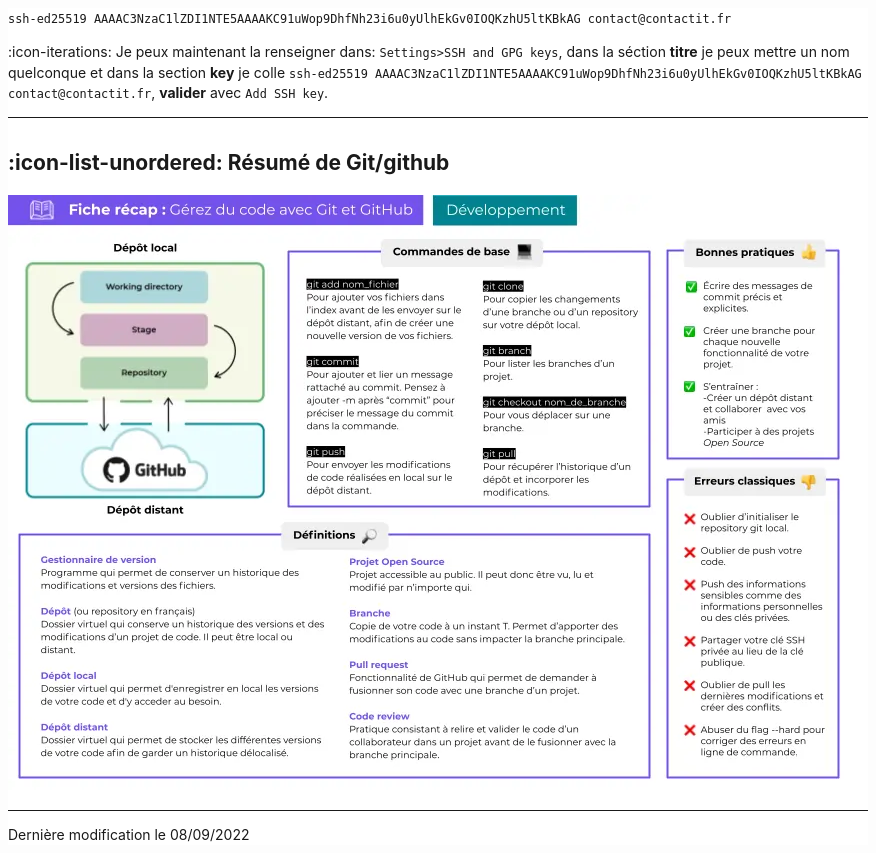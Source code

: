 ``` cat ~/.ssh/id_ed25519.pub
ssh-ed25519 AAAAC3NzaC1lZDI1NTE5AAAAKC91uWop9DhfNh23i6u0yUlhEkGv0IOQKzhU5ltKBkAG contact@contactit.fr
```

:icon-iterations: Je peux maintenant la renseigner dans: `Settings>SSH and GPG keys`, dans la séction **titre** je peux mettre un nom quelconque et dans la section **key** je colle `ssh-ed25519 AAAAC3NzaC1lZDI1NTE5AAAAKC91uWop9DhfNh23i6u0yUlhEkGv0IOQKzhU5ltKBkAG contact@contactit.fr`, **valider** avec `Add SSH key`.

---

## :icon-list-unordered: Résumé de Git/github

[![(source Openclassrooms)](images/summary.webp)](images/summary.webp)

---
Dernière modification le 08/09/2022